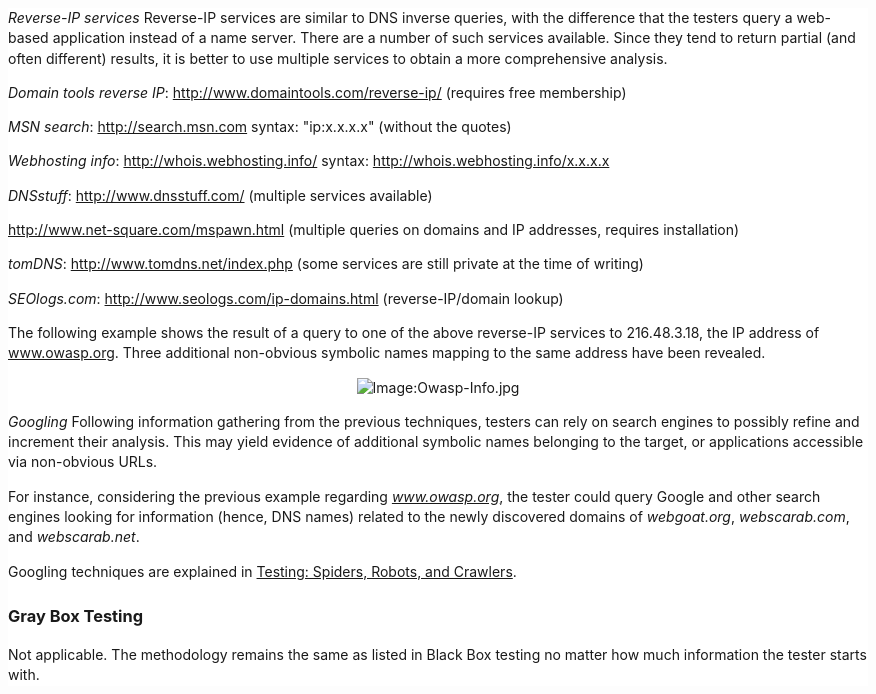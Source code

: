*Reverse-IP services*
Reverse-IP services are similar to DNS inverse queries, with the
difference that the testers query a web-based application instead of a
name server. There are a number of such services available. Since they
tend to return partial (and often different) results, it is better to
use multiple services to obtain a more comprehensive analysis.

*Domain tools reverse IP*: <http://www.domaintools.com/reverse-ip/>
(requires free membership)

*MSN search*: <http://search.msn.com> syntax: "ip:x.x.x.x" (without the
quotes)

*Webhosting info*: <http://whois.webhosting.info/> syntax:
<http://whois.webhosting.info/x.x.x.x>

*DNSstuff*: <http://www.dnsstuff.com/> (multiple services available)

<http://www.net-square.com/mspawn.html> (multiple queries on domains and
IP addresses, requires installation)

*tomDNS*: <http://www.tomdns.net/index.php> (some services are still
private at the time of writing)

*SEOlogs.com*: <http://www.seologs.com/ip-domains.html>
(reverse-IP/domain lookup)

The following example shows the result of a query to one of the above
reverse-IP services to 216.48.3.18, the IP address of www.owasp.org.
Three additional non-obvious symbolic names mapping to the same address
have been revealed.

<center>

![Image:Owasp-Info.jpg](Owasp-Info.jpg "Image:Owasp-Info.jpg")

</center>

*Googling*
Following information gathering from the previous techniques, testers
can rely on search engines to possibly refine and increment their
analysis. This may yield evidence of additional symbolic names belonging
to the target, or applications accessible via non-obvious URLs.

For instance, considering the previous example regarding
*www.owasp.org*, the tester could query Google and other search engines
looking for information (hence, DNS names) related to the newly
discovered domains of *webgoat.org*, *webscarab.com*, and
*webscarab.net*.

Googling techniques are explained in [Testing: Spiders, Robots, and
Crawlers](Testing:_Spiders,_Robots,_and_Crawlers_\(OWASP-IG-001\) "wikilink").

### Gray Box Testing

Not applicable. The methodology remains the same as listed in Black Box
testing no matter how much information the tester starts with.
